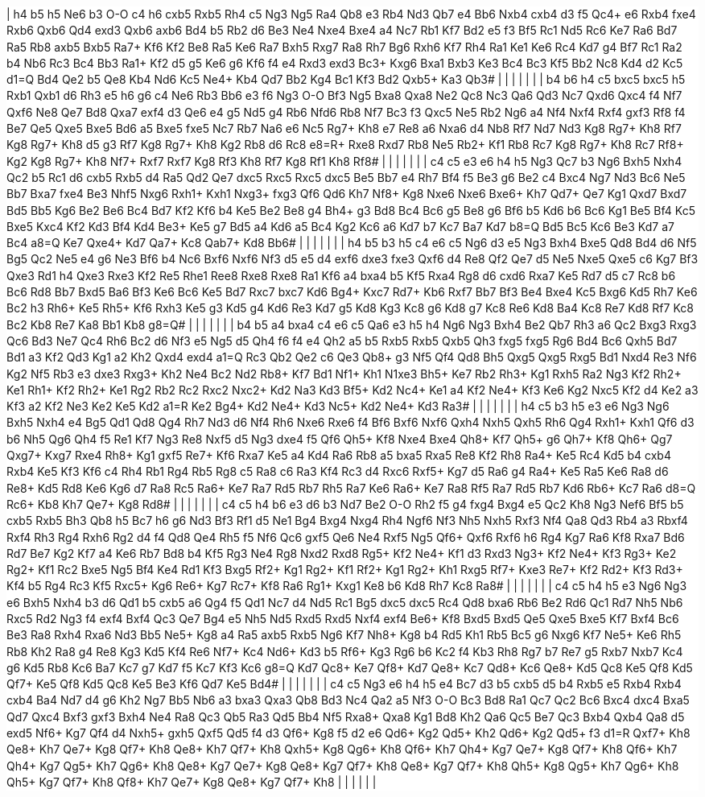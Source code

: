 | h4 b5 h5 Ne6 b3 O-O c4 h6 cxb5 Rxb5 Rh4 c5 Ng3 Ng5 Ra4 Qb8 e3 Rb4 Nd3 Qb7 e4 Bb6 Nxb4 cxb4 d3 f5 Qc4+ e6 Rxb4 fxe4 Rxb6 Qxb6 Qd4 exd3 Qxb6 axb6 Bd4 b5 Rb2 d6 Be3 Ne4 Nxe4 Bxe4 a4 Nc7 Rb1 Kf7 Bd2 e5 f3 Bf5 Rc1 Nd5 Rc6 Ke7 Ra6 Bd7 Ra5 Rb8 axb5 Bxb5 Ra7+ Kf6 Kf2 Be8 Ra5 Ke6 Ra7 Bxh5 Rxg7 Ra8 Rh7 Bg6 Rxh6 Kf7 Rh4 Ra1 Ke1 Ke6 Rc4 Kd7 g4 Bf7 Rc1 Ra2 b4 Nb6 Rc3 Bc4 Bb3 Ra1+ Kf2 d5 g5 Ke6 g6 Kf6 f4 e4 Rxd3 exd3 Bc3+ Kxg6 Bxa1 Bxb3 Ke3 Bc4 Bc3 Kf5 Bb2 Nc8 Kd4 d2 Kc5 d1=Q Bd4 Qe2 b5 Qe8 Kb4 Nd6 Kc5 Ne4+ Kb4 Qd7 Bb2 Kg4 Bc1 Kf3 Bd2 Qxb5+ Ka3 Qb3# |  |  |  |  |  |
| b4 b6 h4 c5 bxc5 bxc5 h5 Rxb1 Qxb1 d6 Rh3 e5 h6 g6 c4 Ne6 Rb3 Bb6 e3 f6 Ng3 O-O Bf3 Ng5 Bxa8 Qxa8 Ne2 Qc8 Nc3 Qa6 Qd3 Nc7 Qxd6 Qxc4 f4 Nf7 Qxf6 Ne8 Qe7 Bd8 Qxa7 exf4 d3 Qe6 e4 g5 Nd5 g4 Rb6 Nfd6 Rb8 Nf7 Bc3 f3 Qxc5 Ne5 Rb2 Ng6 a4 Nf4 Nxf4 Rxf4 gxf3 Rf8 f4 Be7 Qe5 Qxe5 Bxe5 Bd6 a5 Bxe5 fxe5 Nc7 Rb7 Na6 e6 Nc5 Rg7+ Kh8 e7 Re8 a6 Nxa6 d4 Nb8 Rf7 Nd7 Nd3 Kg8 Rg7+ Kh8 Rf7 Kg8 Rg7+ Kh8 d5 g3 Rf7 Kg8 Rg7+ Kh8 Kg2 Rb8 d6 Rc8 e8=R+ Rxe8 Rxd7 Rb8 Ne5 Rb2+ Kf1 Rb8 Rc7 Kg8 Rg7+ Kh8 Rc7 Rf8+ Kg2 Kg8 Rg7+ Kh8 Nf7+ Rxf7 Rxf7 Kg8 Rf3 Kh8 Rf7 Kg8 Rf1 Kh8 Rf8# |  |  |  |  |  |
| c4 c5 e3 e6 h4 h5 Ng3 Qc7 b3 Ng6 Bxh5 Nxh4 Qc2 b5 Rc1 d6 cxb5 Rxb5 d4 Ra5 Qd2 Qe7 dxc5 Rxc5 Rxc5 dxc5 Be5 Bb7 e4 Rh7 Bf4 f5 Be3 g6 Be2 c4 Bxc4 Ng7 Nd3 Bc6 Ne5 Bb7 Bxa7 fxe4 Be3 Nhf5 Nxg6 Rxh1+ Kxh1 Nxg3+ fxg3 Qf6 Qd6 Kh7 Nf8+ Kg8 Nxe6 Nxe6 Bxe6+ Kh7 Qd7+ Qe7 Kg1 Qxd7 Bxd7 Bd5 Bb5 Kg6 Be2 Be6 Bc4 Bd7 Kf2 Kf6 b4 Ke5 Be2 Be8 g4 Bh4+ g3 Bd8 Bc4 Bc6 g5 Be8 g6 Bf6 b5 Kd6 b6 Bc6 Kg1 Be5 Bf4 Kc5 Bxe5 Kxc4 Kf2 Kd3 Bf4 Kd4 Be3+ Ke5 g7 Bd5 a4 Kd6 a5 Bc4 Kg2 Kc6 a6 Kd7 b7 Kc7 Ba7 Kd7 b8=Q Bd5 Bc5 Kc6 Be3 Kd7 a7 Bc4 a8=Q Ke7 Qxe4+ Kd7 Qa7+ Kc8 Qab7+ Kd8 Bb6# |  |  |  |  |  |
| h4 b5 b3 h5 c4 e6 c5 Ng6 d3 e5 Ng3 Bxh4 Bxe5 Qd8 Bd4 d6 Nf5 Bg5 Qc2 Ne5 e4 g6 Ne3 Bf6 b4 Nc6 Bxf6 Nxf6 Nf3 d5 e5 d4 exf6 dxe3 fxe3 Qxf6 d4 Re8 Qf2 Qe7 d5 Ne5 Nxe5 Qxe5 c6 Kg7 Bf3 Qxe3 Rd1 h4 Qxe3 Rxe3 Kf2 Re5 Rhe1 Ree8 Rxe8 Rxe8 Ra1 Kf6 a4 bxa4 b5 Kf5 Rxa4 Rg8 d6 cxd6 Rxa7 Ke5 Rd7 d5 c7 Rc8 b6 Bc6 Rd8 Bb7 Bxd5 Ba6 Bf3 Ke6 Bc6 Ke5 Bd7 Rxc7 bxc7 Kd6 Bg4+ Kxc7 Rd7+ Kb6 Rxf7 Bb7 Bf3 Be4 Bxe4 Kc5 Bxg6 Kd5 Rh7 Ke6 Bc2 h3 Rh6+ Ke5 Rh5+ Kf6 Rxh3 Ke5 g3 Kd5 g4 Kd6 Re3 Kd7 g5 Kd8 Kg3 Kc8 g6 Kd8 g7 Kc8 Re6 Kd8 Ba4 Kc8 Re7 Kd8 Rf7 Kc8 Bc2 Kb8 Re7 Ka8 Bb1 Kb8 g8=Q# |  |  |  |  |  |
| b4 b5 a4 bxa4 c4 e6 c5 Qa6 e3 h5 h4 Ng6 Ng3 Bxh4 Be2 Qb7 Rh3 a6 Qc2 Bxg3 Rxg3 Qc6 Bd3 Ne7 Qc4 Rh6 Bc2 d6 Nf3 e5 Ng5 d5 Qh4 f6 f4 e4 Qh2 a5 b5 Rxb5 Rxb5 Qxb5 Qh3 fxg5 fxg5 Rg6 Bd4 Bc6 Qxh5 Bd7 Bd1 a3 Kf2 Qd3 Kg1 a2 Kh2 Qxd4 exd4 a1=Q Rc3 Qb2 Qe2 c6 Qe3 Qb8+ g3 Nf5 Qf4 Qd8 Bh5 Qxg5 Qxg5 Rxg5 Bd1 Nxd4 Re3 Nf6 Kg2 Nf5 Rb3 e3 dxe3 Rxg3+ Kh2 Ne4 Bc2 Nd2 Rb8+ Kf7 Bd1 Nf1+ Kh1 N1xe3 Bh5+ Ke7 Rb2 Rh3+ Kg1 Rxh5 Ra2 Ng3 Kf2 Rh2+ Ke1 Rh1+ Kf2 Rh2+ Ke1 Rg2 Rb2 Rc2 Rxc2 Nxc2+ Kd2 Na3 Kd3 Bf5+ Kd2 Nc4+ Ke1 a4 Kf2 Ne4+ Kf3 Ke6 Kg2 Nxc5 Kf2 d4 Ke2 a3 Kf3 a2 Kf2 Ne3 Ke2 Ke5 Kd2 a1=R Ke2 Bg4+ Kd2 Ne4+ Kd3 Nc5+ Kd2 Ne4+ Kd3 Ra3# |  |  |  |  |  |
| h4 c5 b3 h5 e3 e6 Ng3 Ng6 Bxh5 Nxh4 e4 Bg5 Qd1 Qd8 Qg4 Rh7 Nd3 d6 Nf4 Rh6 Nxe6 Rxe6 f4 Bf6 Bxf6 Nxf6 Qxh4 Nxh5 Qxh5 Rh6 Qg4 Rxh1+ Kxh1 Qf6 d3 b6 Nh5 Qg6 Qh4 f5 Re1 Kf7 Ng3 Re8 Nxf5 d5 Ng3 dxe4 f5 Qf6 Qh5+ Kf8 Nxe4 Bxe4 Qh8+ Kf7 Qh5+ g6 Qh7+ Kf8 Qh6+ Qg7 Qxg7+ Kxg7 Rxe4 Rh8+ Kg1 gxf5 Re7+ Kf6 Rxa7 Ke5 a4 Kd4 Ra6 Rb8 a5 bxa5 Rxa5 Re8 Kf2 Rh8 Ra4+ Ke5 Rc4 Kd5 b4 cxb4 Rxb4 Ke5 Kf3 Kf6 c4 Rh4 Rb1 Rg4 Rb5 Rg8 c5 Ra8 c6 Ra3 Kf4 Rc3 d4 Rxc6 Rxf5+ Kg7 d5 Ra6 g4 Ra4+ Ke5 Ra5 Ke6 Ra8 d6 Re8+ Kd5 Rd8 Ke6 Kg6 d7 Ra8 Rc5 Ra6+ Ke7 Ra7 Rd5 Rb7 Rh5 Ra7 Ke6 Ra6+ Ke7 Ra8 Rf5 Ra7 Rd5 Rb7 Kd6 Rb6+ Kc7 Ra6 d8=Q Rc6+ Kb8 Kh7 Qe7+ Kg8 Rd8# |  |  |  |  |  |
| c4 c5 h4 b6 e3 d6 b3 Nd7 Be2 O-O Rh2 f5 g4 fxg4 Bxg4 e5 Qc2 Kh8 Ng3 Nef6 Bf5 b5 cxb5 Rxb5 Bh3 Qb8 h5 Bc7 h6 g6 Nd3 Bf3 Rf1 d5 Ne1 Bg4 Bxg4 Nxg4 Rh4 Ngf6 Nf3 Nh5 Nxh5 Rxf3 Nf4 Qa8 Qd3 Rb4 a3 Rbxf4 Rxf4 Rh3 Rg4 Rxh6 Rg2 d4 f4 Qd8 Qe4 Rh5 f5 Nf6 Qc6 gxf5 Qe6 Ne4 Rxf5 Ng5 Qf6+ Qxf6 Rxf6 h6 Rg4 Kg7 Ra6 Kf8 Rxa7 Bd6 Rd7 Be7 Kg2 Kf7 a4 Ke6 Rb7 Bd8 b4 Kf5 Rg3 Ne4 Rg8 Nxd2 Rxd8 Rg5+ Kf2 Ne4+ Kf1 d3 Rxd3 Ng3+ Kf2 Ne4+ Kf3 Rg3+ Ke2 Rg2+ Kf1 Rc2 Bxe5 Ng5 Bf4 Ke4 Rd1 Kf3 Bxg5 Rf2+ Kg1 Rg2+ Kf1 Rf2+ Kg1 Rg2+ Kh1 Rxg5 Rf7+ Kxe3 Re7+ Kf2 Rd2+ Kf3 Rd3+ Kf4 b5 Rg4 Rc3 Kf5 Rxc5+ Kg6 Re6+ Kg7 Rc7+ Kf8 Ra6 Rg1+ Kxg1 Ke8 b6 Kd8 Rh7 Kc8 Ra8# |  |  |  |  |  |
| c4 c5 h4 h5 e3 Ng6 Ng3 e6 Bxh5 Nxh4 b3 d6 Qd1 b5 cxb5 a6 Qg4 f5 Qd1 Nc7 d4 Nd5 Rc1 Bg5 dxc5 dxc5 Rc4 Qd8 bxa6 Rb6 Be2 Rd6 Qc1 Rd7 Nh5 Nb6 Rxc5 Rd2 Ng3 f4 exf4 Bxf4 Qc3 Qe7 Bg4 e5 Nh5 Nd5 Rxd5 Rxd5 Nxf4 exf4 Be6+ Kf8 Bxd5 Bxd5 Qe5 Qxe5 Bxe5 Kf7 Bxf4 Bc6 Be3 Ra8 Rxh4 Rxa6 Nd3 Bb5 Ne5+ Kg8 a4 Ra5 axb5 Rxb5 Ng6 Kf7 Nh8+ Kg8 b4 Rd5 Kh1 Rb5 Bc5 g6 Nxg6 Kf7 Ne5+ Ke6 Rh5 Rb8 Kh2 Ra8 g4 Re8 Kg3 Kd5 Kf4 Re6 Nf7+ Kc4 Nd6+ Kd3 b5 Rf6+ Kg3 Rg6 b6 Kc2 f4 Kb3 Rh8 Rg7 b7 Re7 g5 Rxb7 Nxb7 Kc4 g6 Kd5 Rb8 Kc6 Ba7 Kc7 g7 Kd7 f5 Kc7 Kf3 Kc6 g8=Q Kd7 Qc8+ Ke7 Qf8+ Kd7 Qe8+ Kc7 Qd8+ Kc6 Qe8+ Kd5 Qc8 Ke5 Qf8 Kd5 Qf7+ Ke5 Qf8 Kd5 Qc8 Ke5 Be3 Kf6 Qd7 Ke5 Bd4# |  |  |  |  |  |
| c4 c5 Ng3 e6 h4 h5 e4 Bc7 d3 b5 cxb5 d5 b4 Rxb5 e5 Rxb4 Rxb4 cxb4 Ba4 Nd7 d4 g6 Kh2 Ng7 Bb5 Nb6 a3 bxa3 Qxa3 Qb8 Bd3 Nc4 Qa2 a5 Nf3 O-O Bc3 Bd8 Ra1 Qc7 Qc2 Bc6 Bxc4 dxc4 Bxa5 Qd7 Qxc4 Bxf3 gxf3 Bxh4 Ne4 Ra8 Qc3 Qb5 Ra3 Qd5 Bb4 Nf5 Rxa8+ Qxa8 Kg1 Bd8 Kh2 Qa6 Qc5 Be7 Qc3 Bxb4 Qxb4 Qa8 d5 exd5 Nf6+ Kg7 Qf4 d4 Nxh5+ gxh5 Qxf5 Qd5 f4 d3 Qf6+ Kg8 f5 d2 e6 Qd6+ Kg2 Qd5+ Kh2 Qd6+ Kg2 Qd5+ f3 d1=R Qxf7+ Kh8 Qe8+ Kh7 Qe7+ Kg8 Qf7+ Kh8 Qe8+ Kh7 Qf7+ Kh8 Qxh5+ Kg8 Qg6+ Kh8 Qf6+ Kh7 Qh4+ Kg7 Qe7+ Kg8 Qf7+ Kh8 Qf6+ Kh7 Qh4+ Kg7 Qg5+ Kh7 Qg6+ Kh8 Qe8+ Kg7 Qe7+ Kg8 Qe8+ Kg7 Qf7+ Kh8 Qe8+ Kg7 Qf7+ Kh8 Qh5+ Kg8 Qg5+ Kh7 Qg6+ Kh8 Qh5+ Kg7 Qf7+ Kh8 Qf8+ Kh7 Qe7+ Kg8 Qe8+ Kg7 Qf7+ Kh8 |  |  |  |  |  |